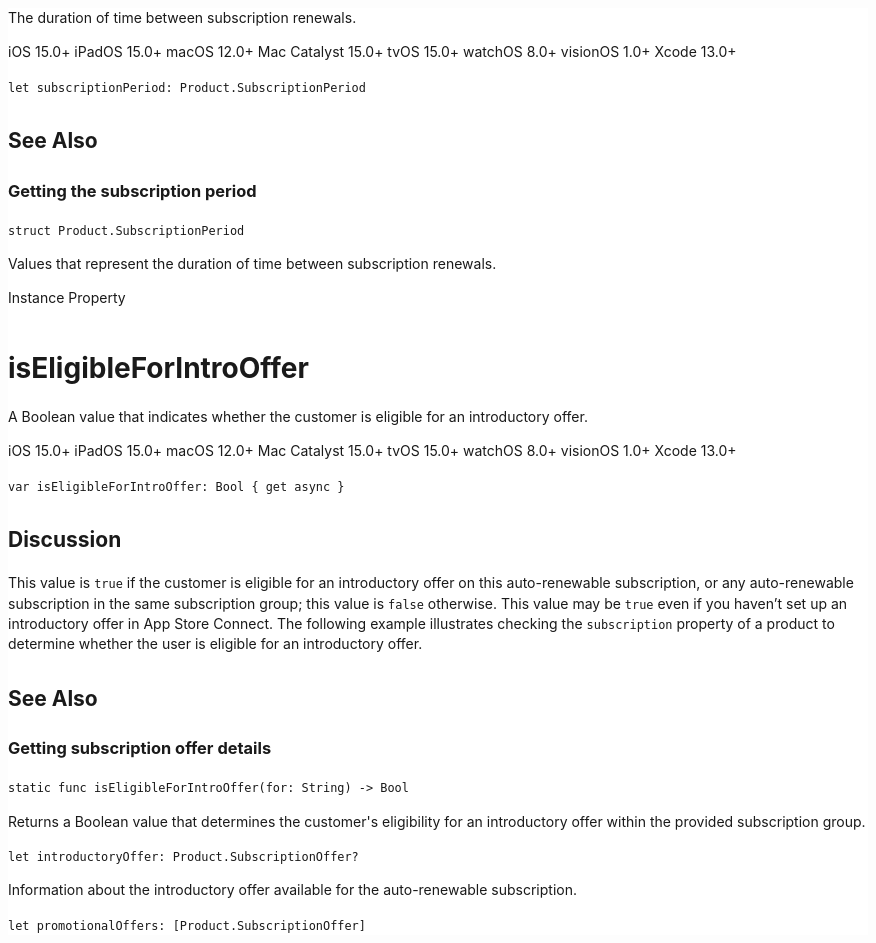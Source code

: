 The duration of time between subscription renewals.

iOS 15.0+  iPadOS 15.0+  macOS 12.0+  Mac Catalyst 15.0+  tvOS 15.0+  watchOS
8.0+  visionOS 1.0+  Xcode 13.0+

    
    
    let subscriptionPeriod: Product.SubscriptionPeriod

## See Also

### Getting the subscription period

`struct Product.SubscriptionPeriod`

Values that represent the duration of time between subscription renewals.

Instance Property

# isEligibleForIntroOffer

A Boolean value that indicates whether the customer is eligible for an
introductory offer.

iOS 15.0+  iPadOS 15.0+  macOS 12.0+  Mac Catalyst 15.0+  tvOS 15.0+  watchOS
8.0+  visionOS 1.0+  Xcode 13.0+

    
    
    var isEligibleForIntroOffer: Bool { get async }

## Discussion

This value is `true` if the customer is eligible for an introductory offer on
this auto-renewable subscription, or any auto-renewable subscription in the
same subscription group; this value is `false` otherwise. This value may be
`true` even if you haven’t set up an introductory offer in App Store Connect.
The following example illustrates checking the `subscription` property of a
product to determine whether the user is eligible for an introductory offer.

## See Also

### Getting subscription offer details

`static func isEligibleForIntroOffer(for: String) -> Bool`

Returns a Boolean value that determines the customer's eligibility for an
introductory offer within the provided subscription group.

`let introductoryOffer: Product.SubscriptionOffer?`

Information about the introductory offer available for the auto-renewable
subscription.

`let promotionalOffers: [Product.SubscriptionOffer]`
